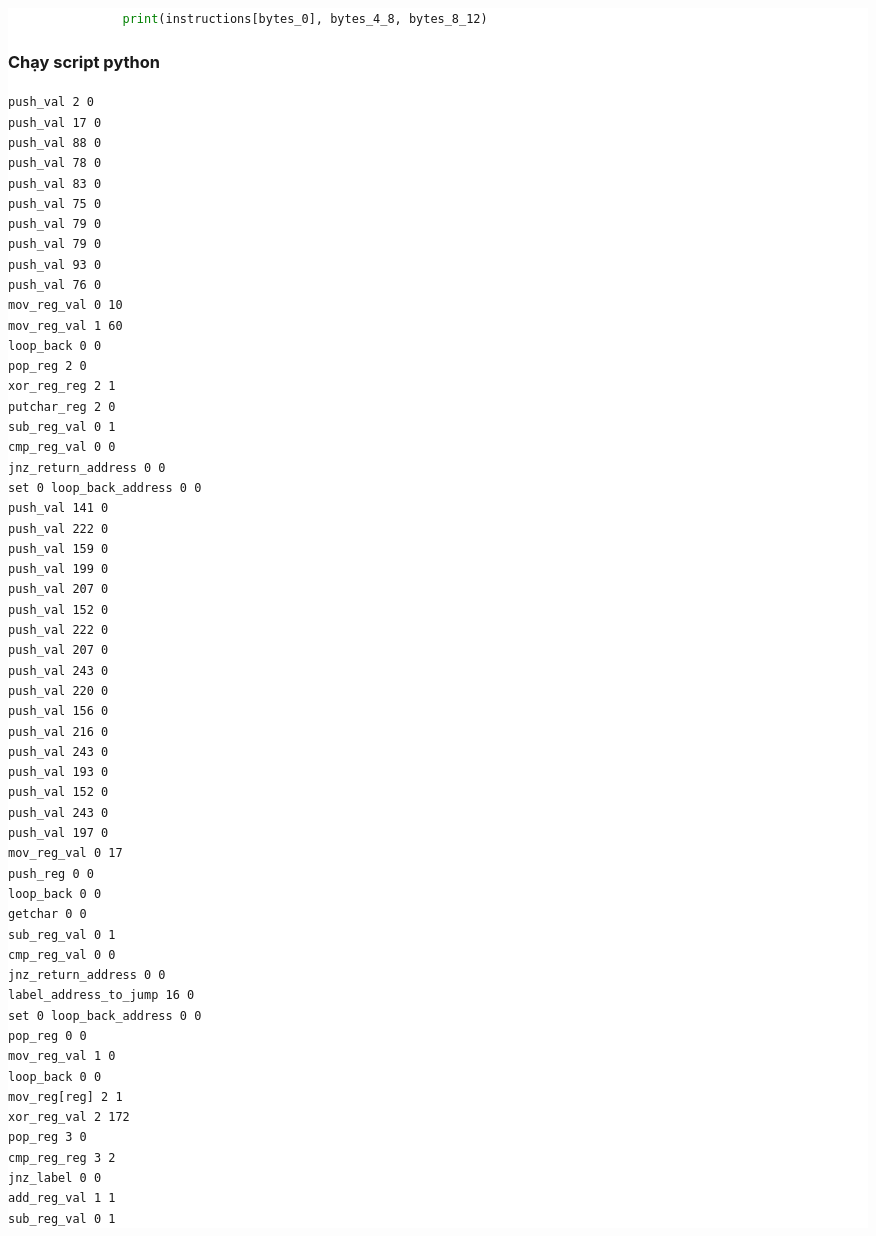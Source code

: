 ```python
                print(instructions[bytes_0], bytes_4_8, bytes_8_12)

```

### Chạy script python 

```
push_val 2 0
push_val 17 0
push_val 88 0
push_val 78 0
push_val 83 0
push_val 75 0
push_val 79 0
push_val 79 0
push_val 93 0
push_val 76 0
mov_reg_val 0 10
mov_reg_val 1 60
loop_back 0 0
pop_reg 2 0
xor_reg_reg 2 1
putchar_reg 2 0
sub_reg_val 0 1
cmp_reg_val 0 0
jnz_return_address 0 0
set 0 loop_back_address 0 0
push_val 141 0
push_val 222 0
push_val 159 0
push_val 199 0
push_val 207 0
push_val 152 0
push_val 222 0
push_val 207 0
push_val 243 0
push_val 220 0
push_val 156 0
push_val 216 0
push_val 243 0
push_val 193 0
push_val 152 0
push_val 243 0
push_val 197 0
mov_reg_val 0 17
push_reg 0 0
loop_back 0 0
getchar 0 0
sub_reg_val 0 1
cmp_reg_val 0 0
jnz_return_address 0 0
label_address_to_jump 16 0
set 0 loop_back_address 0 0
pop_reg 0 0
mov_reg_val 1 0
loop_back 0 0
mov_reg[reg] 2 1
xor_reg_val 2 172
pop_reg 3 0
cmp_reg_reg 3 2
jnz_label 0 0
add_reg_val 1 1
sub_reg_val 0 1
```